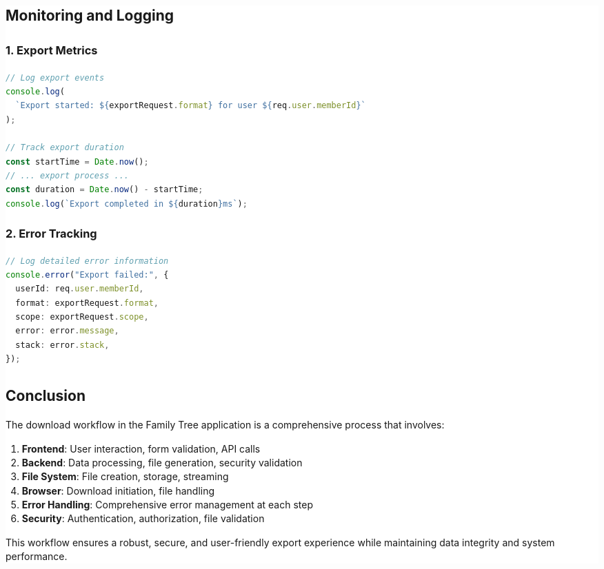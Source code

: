 ## Monitoring and Logging

### 1. Export Metrics

```typescript
// Log export events
console.log(
  `Export started: ${exportRequest.format} for user ${req.user.memberId}`
);

// Track export duration
const startTime = Date.now();
// ... export process ...
const duration = Date.now() - startTime;
console.log(`Export completed in ${duration}ms`);
```

### 2. Error Tracking

```typescript
// Log detailed error information
console.error("Export failed:", {
  userId: req.user.memberId,
  format: exportRequest.format,
  scope: exportRequest.scope,
  error: error.message,
  stack: error.stack,
});
```

## Conclusion

The download workflow in the Family Tree application is a comprehensive process that involves:

1. **Frontend**: User interaction, form validation, API calls
2. **Backend**: Data processing, file generation, security validation
3. **File System**: File creation, storage, streaming
4. **Browser**: Download initiation, file handling
5. **Error Handling**: Comprehensive error management at each step
6. **Security**: Authentication, authorization, file validation

This workflow ensures a robust, secure, and user-friendly export experience while maintaining data integrity and system performance.
